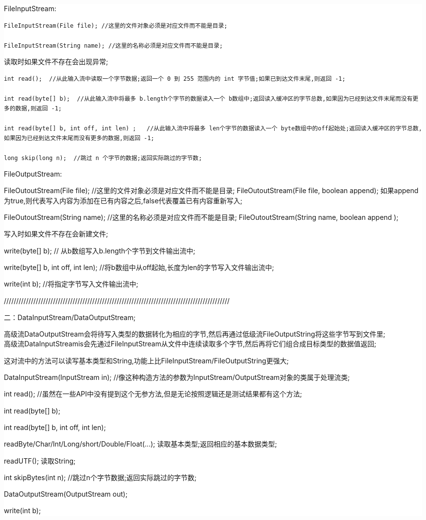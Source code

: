 FileInputStream:

	FileInputStream(File file); //这里的文件对象必须是对应文件而不能是目录;
	
	FileInputStream(String name); //这里的名称必须是对应文件而不能是目录;

读取时如果文件不存在会出现异常;

	int read();  //从此输入流中读取一个字节数据;返回一个 0 到 255 范围内的 int 字节值;如果已到达文件末尾,则返回 -1;
	
	int read(byte[] b);  //从此输入流中将最多 b.length个字节的数据读入一个 b数组中;返回读入缓冲区的字节总数,如果因为已经到达文件末尾而没有更多的数据,则返回 -1;
	
	int read(byte[] b, int off, int len) ;   //从此输入流中将最多 len个字节的数据读入一个 byte数组中的off起始处;返回读入缓冲区的字节总数,如果因为已经到达文件末尾而没有更多的数据,则返回 -1;
 
	long skip(long n);  //跳过 n 个字节的数据;返回实际跳过的字节数;

 
 FileOutputStream:
 
  FileOutoutStream(File file); //这里的文件对象必须是对应文件而不能是目录;
  FileOutoutStream(File file, boolean append); 如果append为true,则代表写入内容为添加在已有内容之后,false代表覆盖已有内容重新写入;
  
  
  FileOutoutStream(String name); //这里的名称必须是对应文件而不能是目录;
  FileOutoutStream(String name, boolean append );
  
  
	
 写入时如果文件不存在会新建文件;    

  write(byte[] b); // 从b数组写入b.length个字节到文件输出流中;
  
  write(byte[] b, int off, int len);  //将b数组中从off起始,长度为len的字节写入文件输出流中;

  write(int b);   //将指定字节写入文件输出流中;


////////////////////////////////////////////////////////////////////////////////////////////
  
 
二：DataInputStream/DataOutputStream;

   高级流DataOutputStream会将待写入类型的数据转化为相应的字节,然后再通过低级流FileOutputString将这些字节写到文件里;   
   高级流DataInputStreamis会先通过FileInputStream从文件中连续读取多个字节,然后再将它们组合成目标类型的数据值返回;
   
   这对流中的方法可以读写基本类型和String,功能上比FileInputStream/FileOutputString更强大;
  
 DataInputStream(InputStream in);  //像这种构造方法的参数为InputStream/OutputStream对象的类属于处理流类;
 
  int read(); //虽然在一些API中没有提到这个无参方法,但是无论按照逻辑还是测试结果都有这个方法;
  
  int read(byte[] b);
 
  int read(byte[] b, int off, int len);

  readByte/Char/Int/Long/short/Double/Float(...); 读取基本类型;返回相应的基本数据类型;
  
  readUTF(); 读取String;
  
  int skipBytes(int n);  //跳过n个字节数据;返回实际跳过的字节数;

  
  
  DataOutputStream(OutputStream out);
  
  write(int b);
  